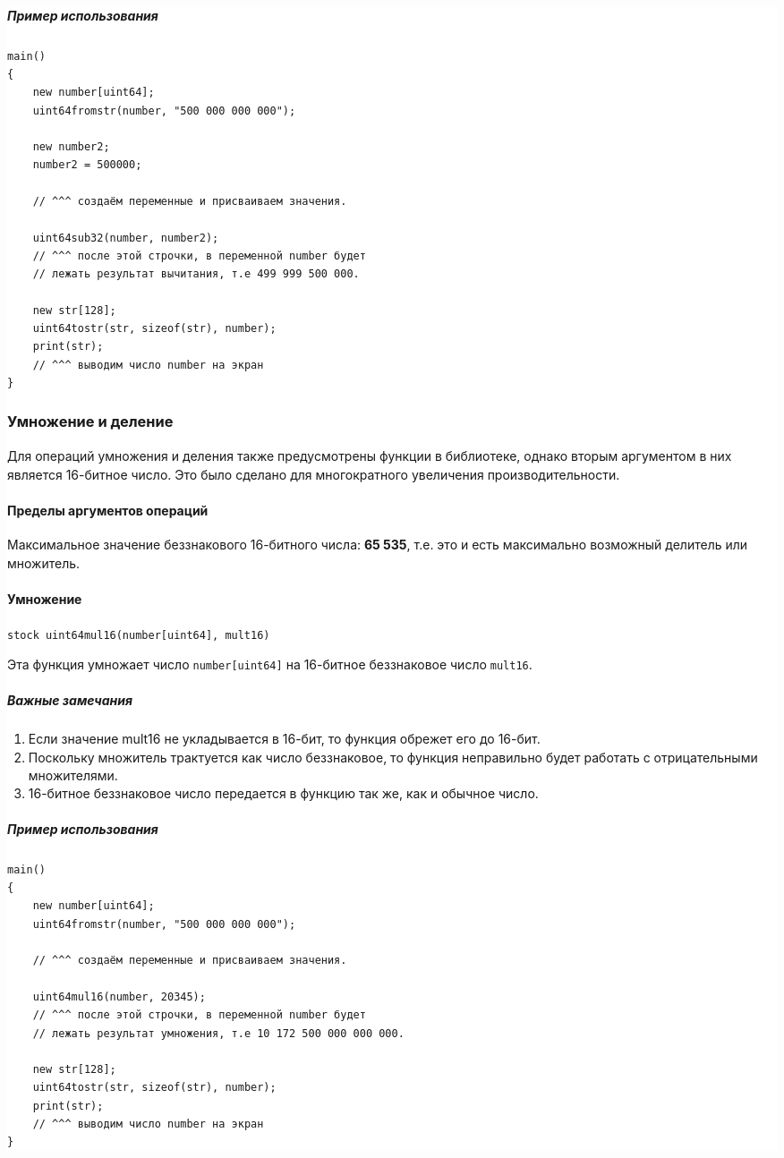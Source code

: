 ##### Пример использования
```pawn
main()
{
    new number[uint64];
    uint64fromstr(number, "500 000 000 000");

    new number2;
    number2 = 500000;

    // ^^^ создаём переменные и присваиваем значения.

    uint64sub32(number, number2);
    // ^^^ после этой строчки, в переменной number будет
    // лежать результат вычитания, т.е 499 999 500 000.
    
    new str[128];
    uint64tostr(str, sizeof(str), number);
    print(str);
    // ^^^ выводим число number на экран
}
```

### Умножение и деление

Для операций умножения и деления также предусмотрены функции в библиотеке, однако вторым аргументом в них является 16-битное число. Это было сделано для многократного увеличения производительности.

#### Пределы аргументов операций

Максимальное значение беззнакового 16-битного числа: **65 535**, т.е. это и есть максимально возможный делитель или множитель.

#### Умножение
```pawn
stock uint64mul16(number[uint64], mult16)
```
Эта функция умножает число <code>number[uint64]</code> на 16-битное беззнаковое число <code>mult16</code>.

##### Важные замечания
1) Если значение mult16 не укладывается в 16-бит, то функция обрежет его до 16-бит.
2) Поскольку множитель трактуется как число беззнаковое, то функция неправильно будет работать с отрицательными множителями.
2) 16-битное беззнаковое число передается в функцию так же, как и обычное число.

##### Пример использования
```pawn
main()
{
    new number[uint64];
    uint64fromstr(number, "500 000 000 000");

    // ^^^ создаём переменные и присваиваем значения.

    uint64mul16(number, 20345);
    // ^^^ после этой строчки, в переменной number будет
    // лежать результат умножения, т.е 10 172 500 000 000 000.
    
    new str[128];
    uint64tostr(str, sizeof(str), number);
    print(str);
    // ^^^ выводим число number на экран
}
```
